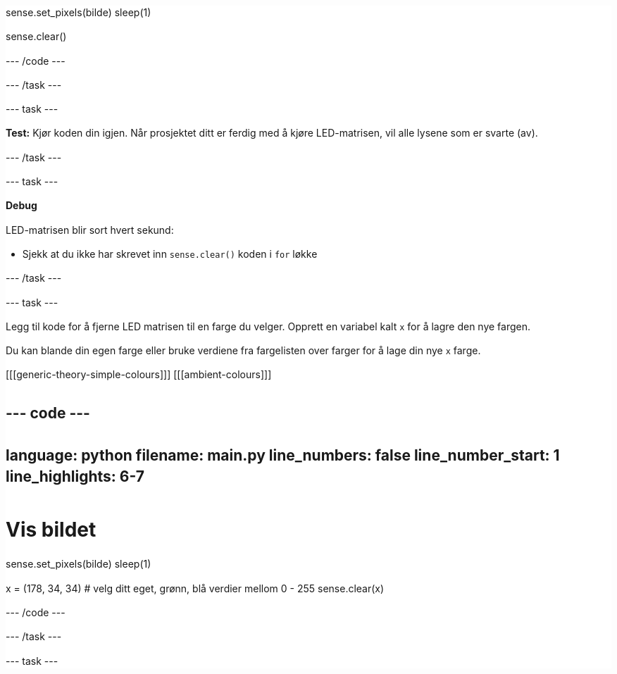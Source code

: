   sense.set_pixels(bilde)
  sleep(1) 
  
sense.clear()

--- /code ---

--- /task ---

--- task ---

**Test:** Kjør koden din igjen. Når prosjektet ditt er ferdig med å kjøre LED-matrisen, vil alle lysene som er svarte (av).

--- /task ---

--- task ---

**Debug**

LED-matrisen blir sort hvert sekund:

- Sjekk at du ikke har skrevet inn `sense.clear()` koden i `for` løkke

--- /task ---

--- task ---

Legg til kode for å fjerne LED matrisen til en farge du velger. Opprett en variabel kalt `x` for å lagre den nye fargen.

Du kan blande din egen farge eller bruke verdiene fra fargelisten over farger for å lage din nye `x` farge.

[[[generic-theory-simple-colours]]] 
[[[ambient-colours]]]

--- code ---
---
language: python
filename: main.py
line_numbers: false
line_number_start: 1 
line_highlights: 6-7
---
  # Vis bildet

  sense.set_pixels(bilde)
  sleep(1) 

x = (178, 34, 34)  # velg ditt eget, grønn, blå verdier mellom 0 - 255
sense.clear(x)

--- /code ---

--- /task ---

--- task ---
